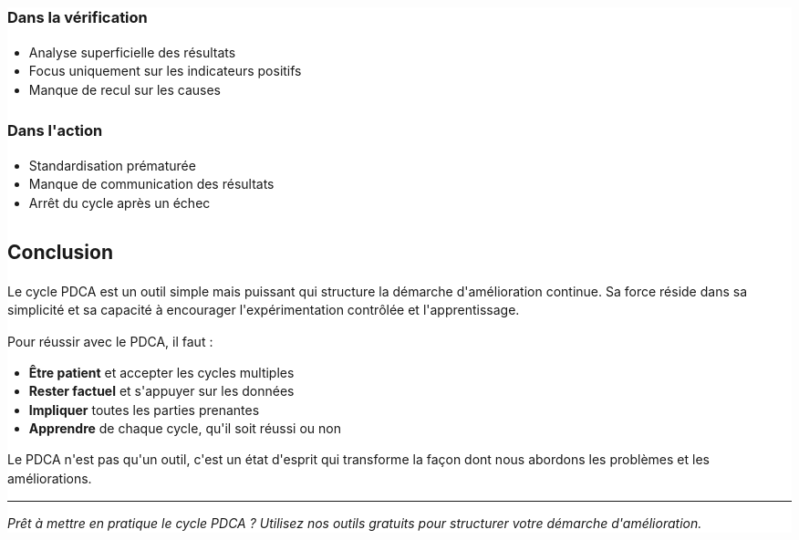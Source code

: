 ### Dans la vérification
- Analyse superficielle des résultats
- Focus uniquement sur les indicateurs positifs
- Manque de recul sur les causes

### Dans l'action
- Standardisation prématurée
- Manque de communication des résultats
- Arrêt du cycle après un échec

## Conclusion

Le cycle PDCA est un outil simple mais puissant qui structure la démarche d'amélioration continue. Sa force réside dans sa simplicité et sa capacité à encourager l'expérimentation contrôlée et l'apprentissage.

Pour réussir avec le PDCA, il faut :
- **Être patient** et accepter les cycles multiples
- **Rester factuel** et s'appuyer sur les données
- **Impliquer** toutes les parties prenantes
- **Apprendre** de chaque cycle, qu'il soit réussi ou non

Le PDCA n'est pas qu'un outil, c'est un état d'esprit qui transforme la façon dont nous abordons les problèmes et les améliorations.

---

*Prêt à mettre en pratique le cycle PDCA ? Utilisez nos outils gratuits pour structurer votre démarche d'amélioration.*

